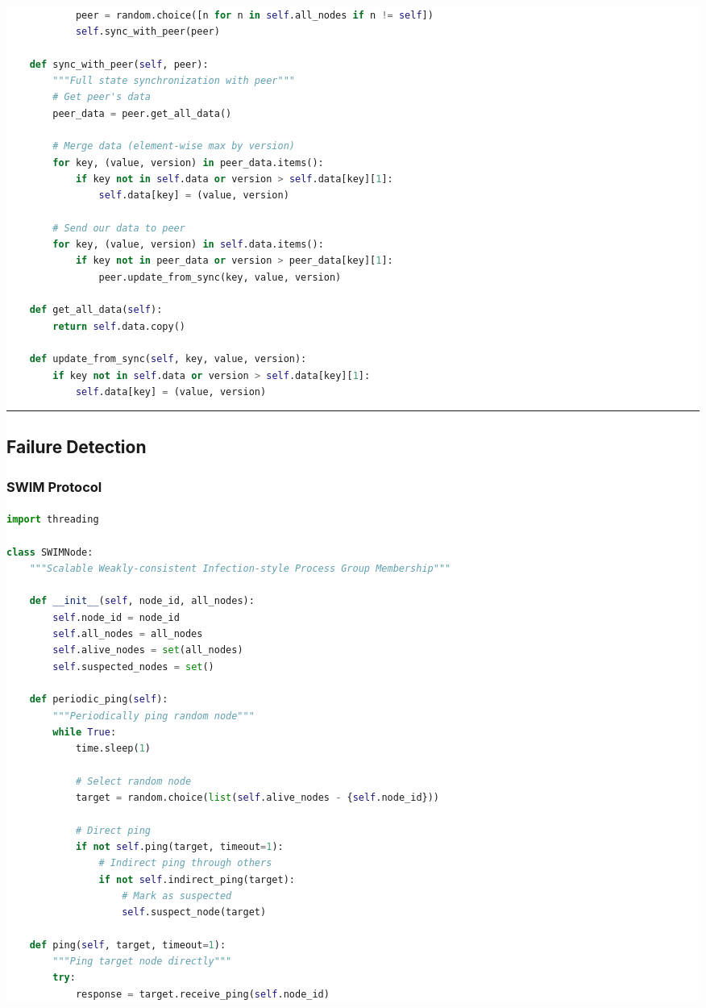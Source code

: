 ```python
            peer = random.choice([n for n in self.all_nodes if n != self])
            self.sync_with_peer(peer)

    def sync_with_peer(self, peer):
        """Full state synchronization with peer"""
        # Get peer's data
        peer_data = peer.get_all_data()

        # Merge data (element-wise max by version)
        for key, (value, version) in peer_data.items():
            if key not in self.data or version > self.data[key][1]:
                self.data[key] = (value, version)

        # Send our data to peer
        for key, (value, version) in self.data.items():
            if key not in peer_data or version > peer_data[key][1]:
                peer.update_from_sync(key, value, version)

    def get_all_data(self):
        return self.data.copy()

    def update_from_sync(self, key, value, version):
        if key not in self.data or version > self.data[key][1]:
            self.data[key] = (value, version)
```

---

## Failure Detection

### SWIM Protocol

```python
import threading

class SWIMNode:
    """Scalable Weakly-consistent Infection-style Process Group Membership"""

    def __init__(self, node_id, all_nodes):
        self.node_id = node_id
        self.all_nodes = all_nodes
        self.alive_nodes = set(all_nodes)
        self.suspected_nodes = set()

    def periodic_ping(self):
        """Periodically ping random node"""
        while True:
            time.sleep(1)

            # Select random node
            target = random.choice(list(self.alive_nodes - {self.node_id}))

            # Direct ping
            if not self.ping(target, timeout=1):
                # Indirect ping through others
                if not self.indirect_ping(target):
                    # Mark as suspected
                    self.suspect_node(target)

    def ping(self, target, timeout=1):
        """Ping target node directly"""
        try:
            response = target.receive_ping(self.node_id)
```